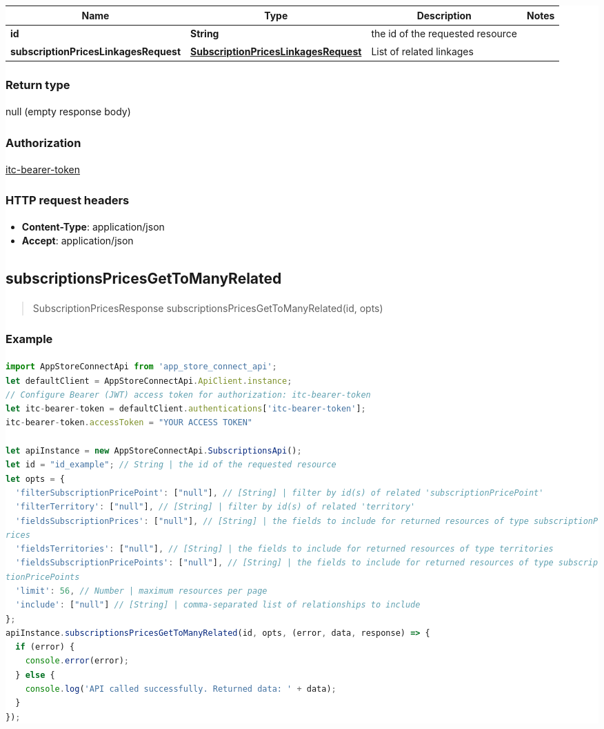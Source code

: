 Name | Type | Description  | Notes
------------- | ------------- | ------------- | -------------
 **id** | **String**| the id of the requested resource | 
 **subscriptionPricesLinkagesRequest** | [**SubscriptionPricesLinkagesRequest**](SubscriptionPricesLinkagesRequest.md)| List of related linkages | 

### Return type

null (empty response body)

### Authorization

[itc-bearer-token](../README.md#itc-bearer-token)

### HTTP request headers

- **Content-Type**: application/json
- **Accept**: application/json


## subscriptionsPricesGetToManyRelated

> SubscriptionPricesResponse subscriptionsPricesGetToManyRelated(id, opts)



### Example

```javascript
import AppStoreConnectApi from 'app_store_connect_api';
let defaultClient = AppStoreConnectApi.ApiClient.instance;
// Configure Bearer (JWT) access token for authorization: itc-bearer-token
let itc-bearer-token = defaultClient.authentications['itc-bearer-token'];
itc-bearer-token.accessToken = "YOUR ACCESS TOKEN"

let apiInstance = new AppStoreConnectApi.SubscriptionsApi();
let id = "id_example"; // String | the id of the requested resource
let opts = {
  'filterSubscriptionPricePoint': ["null"], // [String] | filter by id(s) of related 'subscriptionPricePoint'
  'filterTerritory': ["null"], // [String] | filter by id(s) of related 'territory'
  'fieldsSubscriptionPrices': ["null"], // [String] | the fields to include for returned resources of type subscriptionPrices
  'fieldsTerritories': ["null"], // [String] | the fields to include for returned resources of type territories
  'fieldsSubscriptionPricePoints': ["null"], // [String] | the fields to include for returned resources of type subscriptionPricePoints
  'limit': 56, // Number | maximum resources per page
  'include': ["null"] // [String] | comma-separated list of relationships to include
};
apiInstance.subscriptionsPricesGetToManyRelated(id, opts, (error, data, response) => {
  if (error) {
    console.error(error);
  } else {
    console.log('API called successfully. Returned data: ' + data);
  }
});
```
